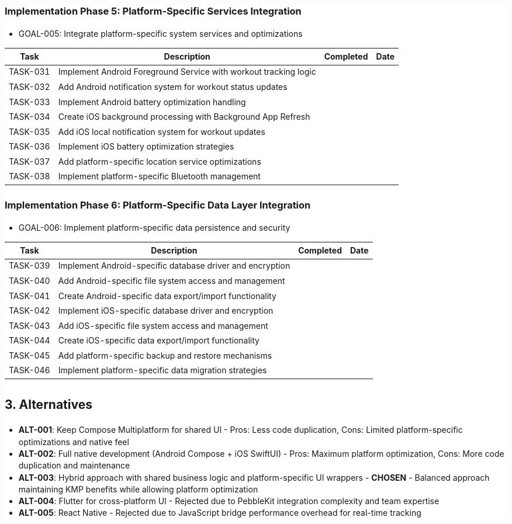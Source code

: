 ### Implementation Phase 5: Platform-Specific Services Integration

- GOAL-005: Integrate platform-specific system services and optimizations

| Task | Description | Completed | Date |
|------|-------------|-----------|------|
| TASK-031 | Implement Android Foreground Service with workout tracking logic | |  |
| TASK-032 | Add Android notification system for workout status updates | |  |
| TASK-033 | Implement Android battery optimization handling | |  |
| TASK-034 | Create iOS background processing with Background App Refresh | |  |
| TASK-035 | Add iOS local notification system for workout updates | |  |
| TASK-036 | Implement iOS battery optimization strategies | |  |
| TASK-037 | Add platform-specific location service optimizations | |  |
| TASK-038 | Implement platform-specific Bluetooth management | |  |

### Implementation Phase 6: Platform-Specific Data Layer Integration

- GOAL-006: Implement platform-specific data persistence and security

| Task | Description | Completed | Date |
|------|-------------|-----------|------|
| TASK-039 | Implement Android-specific database driver and encryption | |  |
| TASK-040 | Add Android-specific file system access and management | |  |
| TASK-041 | Create Android-specific data export/import functionality | |  |
| TASK-042 | Implement iOS-specific database driver and encryption | |  |
| TASK-043 | Add iOS-specific file system access and management | |  |
| TASK-044 | Create iOS-specific data export/import functionality | |  |
| TASK-045 | Add platform-specific backup and restore mechanisms | |  |
| TASK-046 | Implement platform-specific data migration strategies | |  |

## 3. Alternatives

- **ALT-001**: Keep Compose Multiplatform for shared UI - Pros: Less code duplication, Cons: Limited platform-specific optimizations and native feel
- **ALT-002**: Full native development (Android Compose + iOS SwiftUI) - Pros: Maximum platform optimization, Cons: More code duplication and maintenance
- **ALT-003**: Hybrid approach with shared business logic and platform-specific UI wrappers - **CHOSEN** - Balanced approach maintaining KMP benefits while allowing platform optimization
- **ALT-004**: Flutter for cross-platform UI - Rejected due to PebbleKit integration complexity and team expertise
- **ALT-005**: React Native - Rejected due to JavaScript bridge performance overhead for real-time tracking
